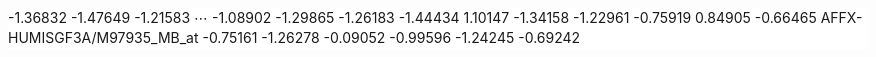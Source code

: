    <td>
    -1.36832
   </td>
   <td>
    -1.47649
   </td>
   <td>
    -1.21583
   </td>
   <td>
    ⋯
   </td>
   <td>
    -1.08902
   </td>
   <td>
    -1.29865
   </td>
   <td>
    -1.26183
   </td>
   <td>
    -1.44434
   </td>
   <td>
    1.10147
   </td>
   <td>
    -1.34158
   </td>
   <td>
    -1.22961
   </td>
   <td>
    -0.75919
   </td>
   <td>
    0.84905
   </td>
   <td>
    -0.66465
   </td>
  </tr>
  <tr>
   <th scope="row">
    AFFX-HUMISGF3A/M97935_MB_at
   </th>
   <td>
    -0.75161
   </td>
   <td>
    -1.26278
   </td>
   <td>
    -0.09052
   </td>
   <td>
    -0.99596
   </td>
   <td>
    -1.24245
   </td>
   <td>
    -0.69242